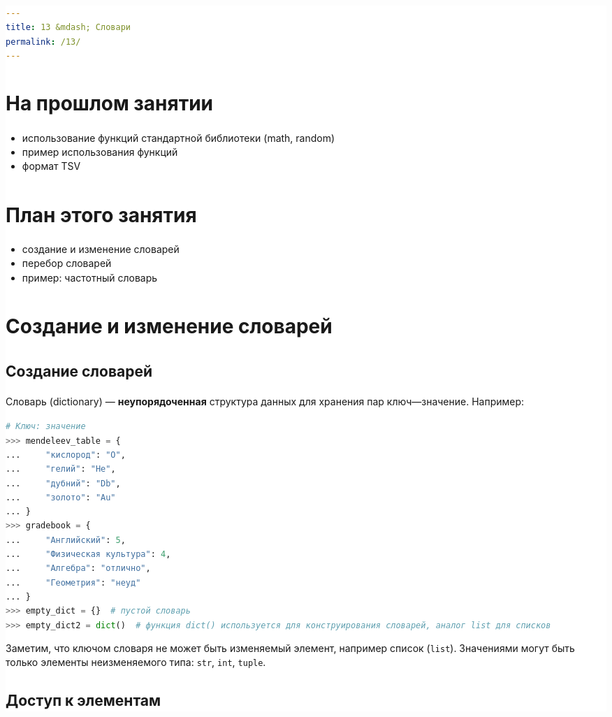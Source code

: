 ```yaml
---
title: 13 &mdash; Словари
permalink: /13/
---
```


# На прошлом занятии
* использование функций стандартной библиотеки (math, random)
* пример использования функций
* формат TSV


# План этого занятия
* создание и изменение словарей
* перебор словарей
* пример: частотный словарь


# Создание и изменение словарей

## Создание словарей

Словарь (dictionary) — **неупорядоченная** структура данных для хранения пар ключ—значение. Например:

```python
# Ключ: значение
>>> mendeleev_table = {
...     "кислород": "O",
...     "гелий": "He",
...     "дубний": "Db",
...     "золото": "Au"
... }
>>> gradebook = {
...     "Английский": 5,
...     "Физическая культура": 4,
...     "Алгебра": "отлично",
...     "Геометрия": "неуд"
... }
>>> empty_dict = {}  # пустой словарь
>>> empty_dict2 = dict()  # функция dict() используется для конструирования словарей, аналог list для списков
```
Заметим, что ключом словаря не может быть изменяемый элемент, например список (`list`). 
Значениями могут быть только элементы неизменяемого типа: `str`, `int`, `tuple`.

## Доступ к элементам
